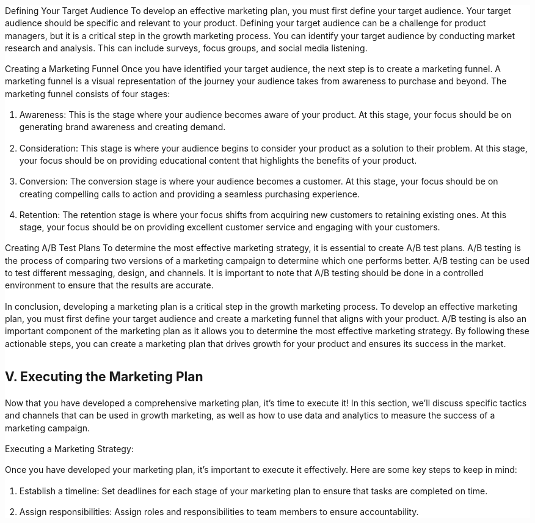 Defining Your Target Audience
To develop an effective marketing plan, you must first define your target audience. Your target audience should be specific and relevant to your product. Defining your target audience can be a challenge for product managers, but it is a critical step in the growth marketing process. You can identify your target audience by conducting market research and analysis. This can include surveys, focus groups, and social media listening.

Creating a Marketing Funnel
Once you have identified your target audience, the next step is to create a marketing funnel. A marketing funnel is a visual representation of the journey your audience takes from awareness to purchase and beyond. The marketing funnel consists of four stages:

1. Awareness: This is the stage where your audience becomes aware of your product. At this stage, your focus should be on generating brand awareness and creating demand.

2. Consideration: This stage is where your audience begins to consider your product as a solution to their problem. At this stage, your focus should be on providing educational content that highlights the benefits of your product.

3. Conversion: The conversion stage is where your audience becomes a customer. At this stage, your focus should be on creating compelling calls to action and providing a seamless purchasing experience.

4. Retention: The retention stage is where your focus shifts from acquiring new customers to retaining existing ones. At this stage, your focus should be on providing excellent customer service and engaging with your customers.

Creating A/B Test Plans
To determine the most effective marketing strategy, it is essential to create A/B test plans. A/B testing is the process of comparing two versions of a marketing campaign to determine which one performs better. A/B testing can be used to test different messaging, design, and channels. It is important to note that A/B testing should be done in a controlled environment to ensure that the results are accurate.

In conclusion, developing a marketing plan is a critical step in the growth marketing process. To develop an effective marketing plan, you must first define your target audience and create a marketing funnel that aligns with your product. A/B testing is also an important component of the marketing plan as it allows you to determine the most effective marketing strategy. By following these actionable steps, you can create a marketing plan that drives growth for your product and ensures its success in the market.

## V. Executing the Marketing Plan

Now that you have developed a comprehensive marketing plan, it’s time to execute it! In this section, we’ll discuss specific tactics and channels that can be used in growth marketing, as well as how to use data and analytics to measure the success of a marketing campaign.

Executing a Marketing Strategy:

Once you have developed your marketing plan, it’s important to execute it effectively. Here are some key steps to keep in mind:

1. Establish a timeline: Set deadlines for each stage of your marketing plan to ensure that tasks are completed on time.

2. Assign responsibilities: Assign roles and responsibilities to team members to ensure accountability.
